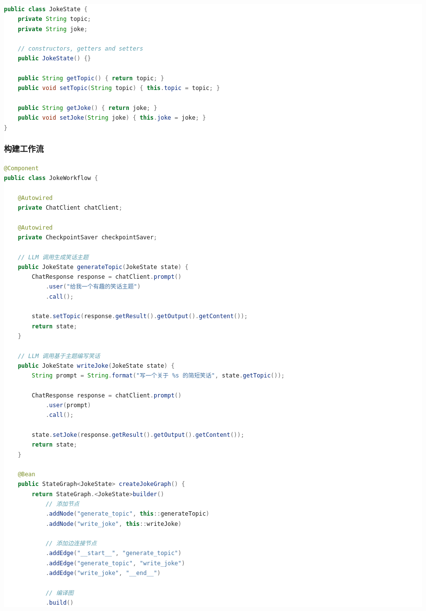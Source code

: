 ```java
public class JokeState {
    private String topic;
    private String joke;

    // constructors, getters and setters
    public JokeState() {}

    public String getTopic() { return topic; }
    public void setTopic(String topic) { this.topic = topic; }

    public String getJoke() { return joke; }
    public void setJoke(String joke) { this.joke = joke; }
}
```

### 构建工作流

```java
@Component
public class JokeWorkflow {

    @Autowired
    private ChatClient chatClient;

    @Autowired
    private CheckpointSaver checkpointSaver;

    // LLM 调用生成笑话主题
    public JokeState generateTopic(JokeState state) {
        ChatResponse response = chatClient.prompt()
            .user("给我一个有趣的笑话主题")
            .call();

        state.setTopic(response.getResult().getOutput().getContent());
        return state;
    }

    // LLM 调用基于主题编写笑话
    public JokeState writeJoke(JokeState state) {
        String prompt = String.format("写一个关于 %s 的简短笑话", state.getTopic());

        ChatResponse response = chatClient.prompt()
            .user(prompt)
            .call();

        state.setJoke(response.getResult().getOutput().getContent());
        return state;
    }

    @Bean
    public StateGraph<JokeState> createJokeGraph() {
        return StateGraph.<JokeState>builder()
            // 添加节点
            .addNode("generate_topic", this::generateTopic)
            .addNode("write_joke", this::writeJoke)

            // 添加边连接节点
            .addEdge("__start__", "generate_topic")
            .addEdge("generate_topic", "write_joke")
            .addEdge("write_joke", "__end__")

            // 编译图
            .build()
```